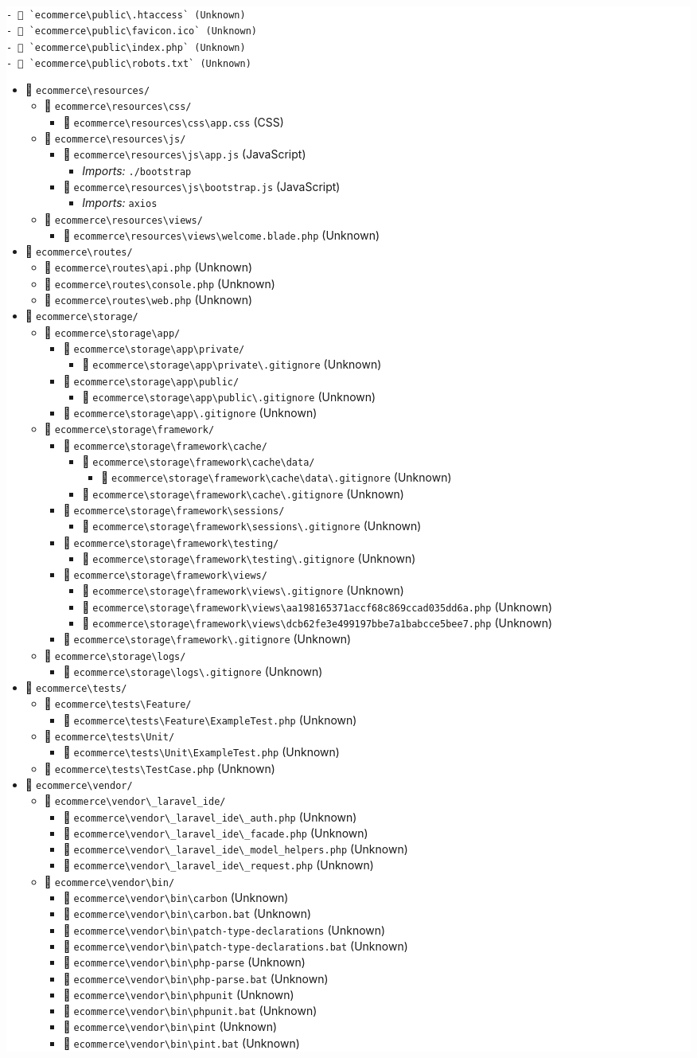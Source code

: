     - 📄 `ecommerce\public\.htaccess` (Unknown)
    - 📄 `ecommerce\public\favicon.ico` (Unknown)
    - 📄 `ecommerce\public\index.php` (Unknown)
    - 📄 `ecommerce\public\robots.txt` (Unknown)
  - 📁 `ecommerce\resources/`
    - 📁 `ecommerce\resources\css/`
      - 📄 `ecommerce\resources\css\app.css` (CSS)
    - 📁 `ecommerce\resources\js/`
      - 📄 `ecommerce\resources\js\app.js` (JavaScript)
        - *Imports:* `./bootstrap`
      - 📄 `ecommerce\resources\js\bootstrap.js` (JavaScript)
        - *Imports:* `axios`
    - 📁 `ecommerce\resources\views/`
      - 📄 `ecommerce\resources\views\welcome.blade.php` (Unknown)
  - 📁 `ecommerce\routes/`
    - 📄 `ecommerce\routes\api.php` (Unknown)
    - 📄 `ecommerce\routes\console.php` (Unknown)
    - 📄 `ecommerce\routes\web.php` (Unknown)
  - 📁 `ecommerce\storage/`
    - 📁 `ecommerce\storage\app/`
      - 📁 `ecommerce\storage\app\private/`
        - 📄 `ecommerce\storage\app\private\.gitignore` (Unknown)
      - 📁 `ecommerce\storage\app\public/`
        - 📄 `ecommerce\storage\app\public\.gitignore` (Unknown)
      - 📄 `ecommerce\storage\app\.gitignore` (Unknown)
    - 📁 `ecommerce\storage\framework/`
      - 📁 `ecommerce\storage\framework\cache/`
        - 📁 `ecommerce\storage\framework\cache\data/`
          - 📄 `ecommerce\storage\framework\cache\data\.gitignore` (Unknown)
        - 📄 `ecommerce\storage\framework\cache\.gitignore` (Unknown)
      - 📁 `ecommerce\storage\framework\sessions/`
        - 📄 `ecommerce\storage\framework\sessions\.gitignore` (Unknown)
      - 📁 `ecommerce\storage\framework\testing/`
        - 📄 `ecommerce\storage\framework\testing\.gitignore` (Unknown)
      - 📁 `ecommerce\storage\framework\views/`
        - 📄 `ecommerce\storage\framework\views\.gitignore` (Unknown)
        - 📄 `ecommerce\storage\framework\views\aa198165371accf68c869ccad035dd6a.php` (Unknown)
        - 📄 `ecommerce\storage\framework\views\dcb62fe3e499197bbe7a1babcce5bee7.php` (Unknown)
      - 📄 `ecommerce\storage\framework\.gitignore` (Unknown)
    - 📁 `ecommerce\storage\logs/`
      - 📄 `ecommerce\storage\logs\.gitignore` (Unknown)
  - 📁 `ecommerce\tests/`
    - 📁 `ecommerce\tests\Feature/`
      - 📄 `ecommerce\tests\Feature\ExampleTest.php` (Unknown)
    - 📁 `ecommerce\tests\Unit/`
      - 📄 `ecommerce\tests\Unit\ExampleTest.php` (Unknown)
    - 📄 `ecommerce\tests\TestCase.php` (Unknown)
  - 📁 `ecommerce\vendor/`
    - 📁 `ecommerce\vendor\_laravel_ide/`
      - 📄 `ecommerce\vendor\_laravel_ide\_auth.php` (Unknown)
      - 📄 `ecommerce\vendor\_laravel_ide\_facade.php` (Unknown)
      - 📄 `ecommerce\vendor\_laravel_ide\_model_helpers.php` (Unknown)
      - 📄 `ecommerce\vendor\_laravel_ide\_request.php` (Unknown)
    - 📁 `ecommerce\vendor\bin/`
      - 📄 `ecommerce\vendor\bin\carbon` (Unknown)
      - 📄 `ecommerce\vendor\bin\carbon.bat` (Unknown)
      - 📄 `ecommerce\vendor\bin\patch-type-declarations` (Unknown)
      - 📄 `ecommerce\vendor\bin\patch-type-declarations.bat` (Unknown)
      - 📄 `ecommerce\vendor\bin\php-parse` (Unknown)
      - 📄 `ecommerce\vendor\bin\php-parse.bat` (Unknown)
      - 📄 `ecommerce\vendor\bin\phpunit` (Unknown)
      - 📄 `ecommerce\vendor\bin\phpunit.bat` (Unknown)
      - 📄 `ecommerce\vendor\bin\pint` (Unknown)
      - 📄 `ecommerce\vendor\bin\pint.bat` (Unknown)